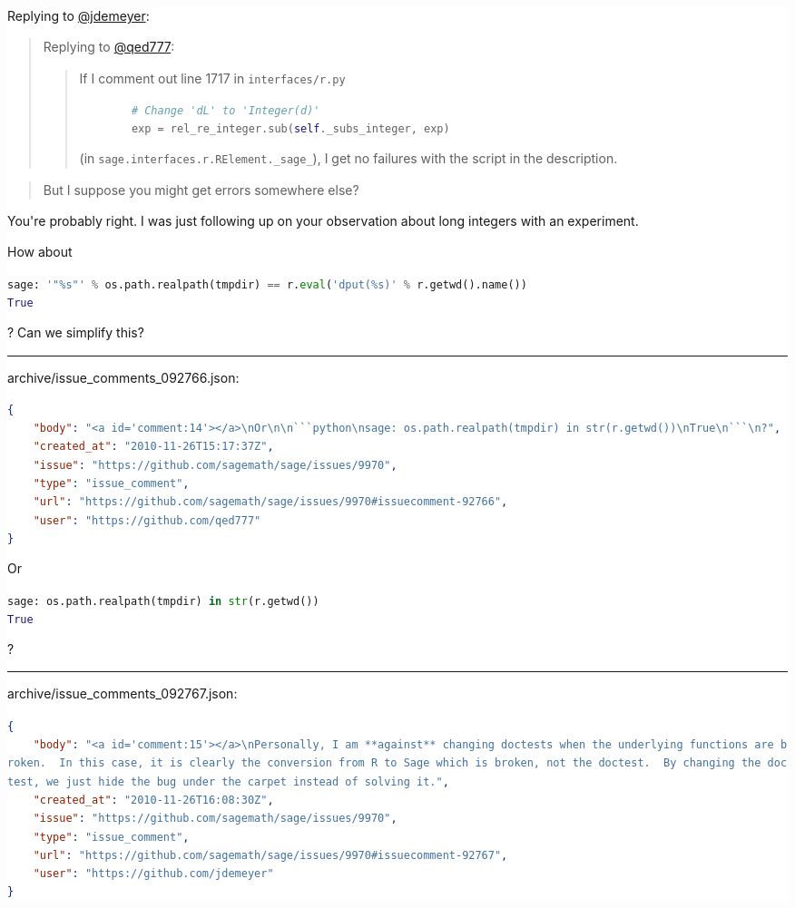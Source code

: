 <a id='comment:13'></a>
Replying to [@jdemeyer](#comment%3A12):
> Replying to [@qed777](#comment%3A11):
> > If I comment out line 1717 in `interfaces/r.py`
> > 
> > ```python
> >         # Change 'dL' to 'Integer(d)'
> >         exp = rel_re_integer.sub(self._subs_integer, exp)
> > ```
> > (in `sage.interfaces.r.RElement._sage_`), I get no failures with the script in the description.

> 
> But I suppose you might get errors somewhere else?

You're probably right.  I was just following up on your observation about long integers with an experiment.

How about

```python
sage: '"%s"' % os.path.realpath(tmpdir) == r.eval('dput(%s)' % r.getwd().name())
True
```
?  Can we simplify this?



---

archive/issue_comments_092766.json:
```json
{
    "body": "<a id='comment:14'></a>\nOr\n\n```python\nsage: os.path.realpath(tmpdir) in str(r.getwd())\nTrue\n```\n?",
    "created_at": "2010-11-26T15:17:37Z",
    "issue": "https://github.com/sagemath/sage/issues/9970",
    "type": "issue_comment",
    "url": "https://github.com/sagemath/sage/issues/9970#issuecomment-92766",
    "user": "https://github.com/qed777"
}
```

<a id='comment:14'></a>
Or

```python
sage: os.path.realpath(tmpdir) in str(r.getwd())
True
```
?



---

archive/issue_comments_092767.json:
```json
{
    "body": "<a id='comment:15'></a>\nPersonally, I am **against** changing doctests when the underlying functions are broken.  In this case, it is clearly the conversion from R to Sage which is broken, not the doctest.  By changing the doctest, we just hide the bug under the carpet instead of solving it.",
    "created_at": "2010-11-26T16:08:30Z",
    "issue": "https://github.com/sagemath/sage/issues/9970",
    "type": "issue_comment",
    "url": "https://github.com/sagemath/sage/issues/9970#issuecomment-92767",
    "user": "https://github.com/jdemeyer"
}
```
